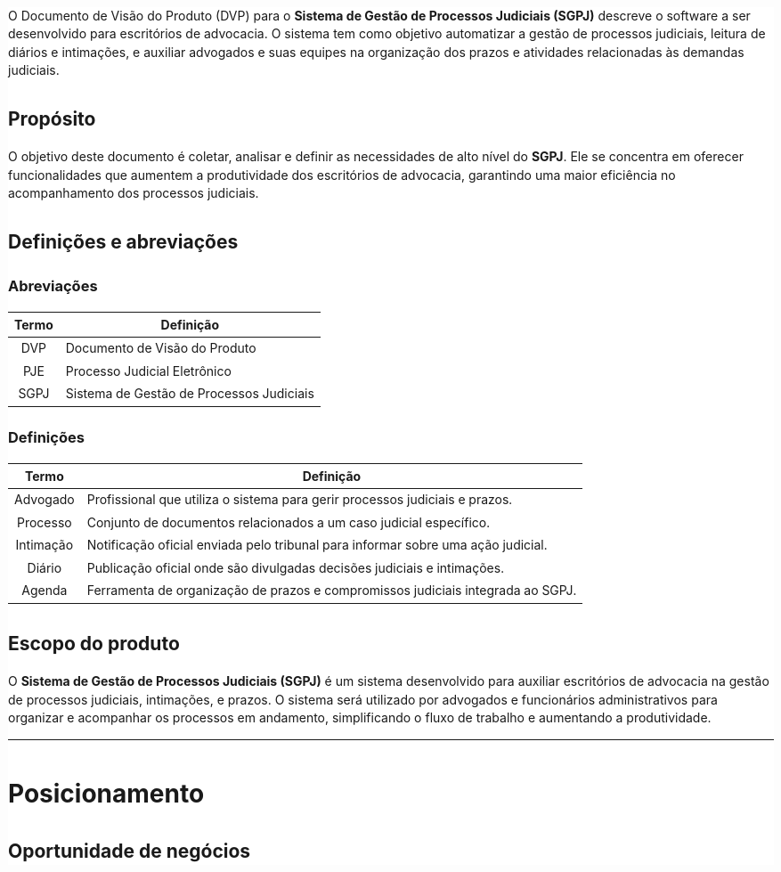O Documento de Visão do Produto (DVP) para o **Sistema de Gestão de Processos Judiciais (SGPJ)** descreve o software a ser desenvolvido para escritórios de advocacia. O sistema tem como objetivo automatizar a gestão de processos judiciais, leitura de diários e intimações, e auxiliar advogados e suas equipes na organização dos prazos e atividades relacionadas às demandas judiciais.

## Propósito

O objetivo deste documento é coletar, analisar e definir as necessidades de alto nível do **SGPJ**. Ele se concentra em oferecer funcionalidades que aumentem a produtividade dos escritórios de advocacia, garantindo uma maior eficiência no acompanhamento dos processos judiciais.

## Definições e abreviações

### Abreviações

| Termo | Definição                                    |
| :---: | -------------------------------------------- |
|  DVP  | Documento de Visão do Produto                |
|  PJE  | Processo Judicial Eletrônico                 |
| SGPJ  | Sistema de Gestão de Processos Judiciais     |

### Definições

| Termo      | Definição                                                                                  |
| :--------: | ------------------------------------------------------------------------------------------ |
| Advogado   | Profissional que utiliza o sistema para gerir processos judiciais e prazos.                 |
| Processo   | Conjunto de documentos relacionados a um caso judicial específico.                          |
| Intimação  | Notificação oficial enviada pelo tribunal para informar sobre uma ação judicial.            |
| Diário     | Publicação oficial onde são divulgadas decisões judiciais e intimações.                     |
| Agenda     | Ferramenta de organização de prazos e compromissos judiciais integrada ao SGPJ.             |

## Escopo do produto

O **Sistema de Gestão de Processos Judiciais (SGPJ)** é um sistema desenvolvido para auxiliar escritórios de advocacia na gestão de processos judiciais, intimações, e prazos. O sistema será utilizado por advogados e funcionários administrativos para organizar e acompanhar os processos em andamento, simplificando o fluxo de trabalho e aumentando a produtividade.

---

# Posicionamento

## Oportunidade de negócios
